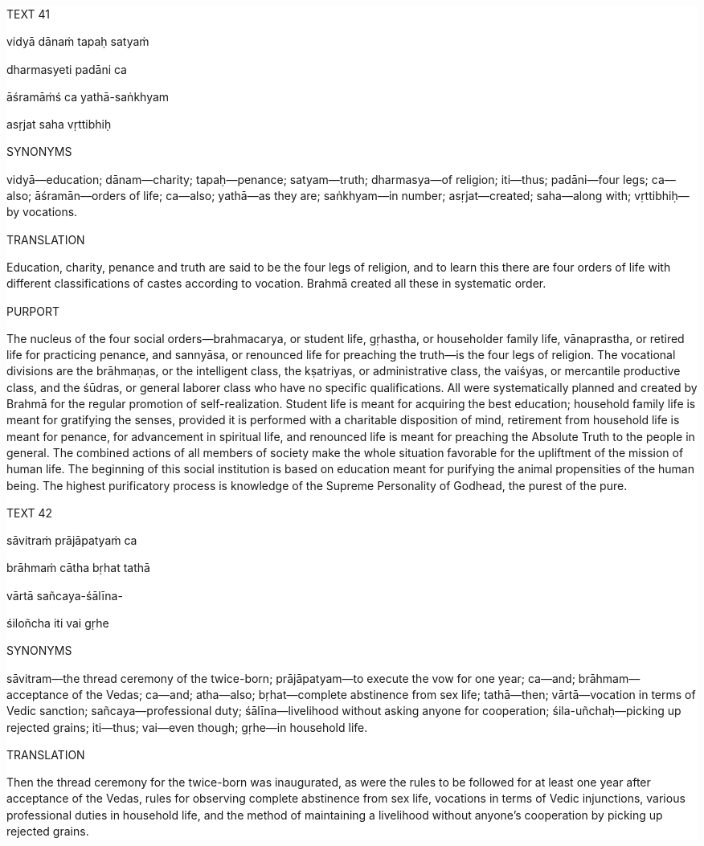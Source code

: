 TEXT 41

vidyā dānaṁ tapaḥ satyaṁ

dharmasyeti padāni ca

āśramāṁś ca yathā-saṅkhyam

asṛjat saha vṛttibhiḥ

SYNONYMS

vidyā—education; dānam—charity; tapaḥ—penance; satyam—truth; dharmasya—of religion; iti—thus; padāni—four legs; ca—also; āśramān—orders of life; ca—also; yathā—as they are; saṅkhyam—in number; asṛjat—created; saha—along with; vṛttibhiḥ—by vocations.

TRANSLATION

Education, charity, penance and truth are said to be the four legs of religion, and to learn this there are four orders of life with different classifications of castes according to vocation. Brahmā created all these in systematic order.

PURPORT

The nucleus of the four social orders—brahmacarya, or student life, gṛhastha, or householder family life, vānaprastha, or retired life for practicing penance, and sannyāsa, or renounced life for preaching the truth—is the four legs of religion. The vocational divisions are the brāhmaṇas, or the intelligent class, the kṣatriyas, or administrative class, the vaiśyas, or mercantile productive class, and the śūdras, or general laborer class who have no specific qualifications. All were systematically planned and created by Brahmā for the regular promotion of self-realization. Student life is meant for acquiring the best education; household family life is meant for gratifying the senses, provided it is performed with a charitable disposition of mind, retirement from household life is meant for penance, for advancement in spiritual life, and renounced life is meant for preaching the Absolute Truth to the people in general. The combined actions of all members of society make the whole situation favorable for the upliftment of the mission of human life. The beginning of this social institution is based on education meant for purifying the animal propensities of the human being. The highest purificatory process is knowledge of the Supreme Personality of Godhead, the purest of the pure.

TEXT 42

sāvitraṁ prājāpatyaṁ ca

brāhmaṁ cātha bṛhat tathā

vārtā sañcaya-śālīna-

śiloñcha iti vai gṛhe

SYNONYMS

sāvitram—the thread ceremony of the twice-born; prājāpatyam—to execute the vow for one year; ca—and; brāhmam—acceptance of the Vedas; ca—and; atha—also; bṛhat—complete abstinence from sex life; tathā—then; vārtā—vocation in terms of Vedic sanction; sañcaya—professional duty; śālīna—livelihood without asking anyone for cooperation; śila-uñchaḥ—picking up rejected grains; iti—thus; vai—even though; gṛhe—in household life.

TRANSLATION

Then the thread ceremony for the twice-born was inaugurated, as were the rules to be followed for at least one year after acceptance of the Vedas, rules for observing complete abstinence from sex life, vocations in terms of Vedic injunctions, various professional duties in household life, and the method of maintaining a livelihood without anyone’s cooperation by picking up rejected grains.
